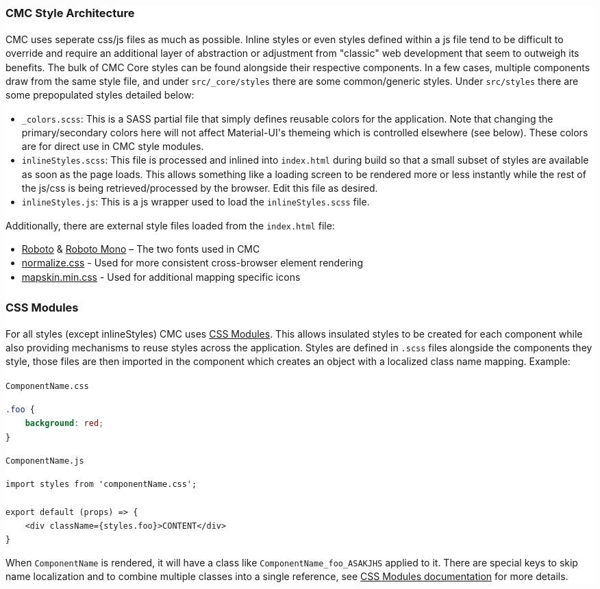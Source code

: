 <a id="styling-cmc-style-architecture"></a>
### CMC Style Architecture
CMC uses seperate css/js files as much as possible. Inline styles or even styles defined within a js file tend to be difficult to override and require an additional layer of abstraction or adjustment from "classic" web development that seem to outweigh its benefits. The bulk of CMC Core styles can be found alongside their respective components. In a few cases, multiple components draw from the same style file, and under `src/_core/styles` there are some common/generic styles. Under `src/styles` there are some prepopulated styles detailed below:

- `_colors.scss`: This is a SASS partial file that simply defines reusable colors for the application. Note that changing the primary/secondary colors here will not affect Material-UI's themeing which is controlled elsewhere (see below). These colors are for direct use in CMC style modules.
- `inlineStyles.scss`: This file is processed and inlined into `index.html` during build so that a small subset of styles are available as soon as the page loads. This allows something like a loading screen to be rendered more or less instantly while the rest of the js/css is being retrieved/processed by the browser. Edit this file as desired.
- `inlineStyles.js`: This is a js wrapper used to load the `inlineStyles.scss` file.

Additionally, there are external style files loaded from the `index.html` file:

- [Roboto](https://fonts.google.com/specimen/Roboto) & [Roboto Mono](https://fonts.google.com/specimen/Roboto+Mono) – The two fonts used in CMC
- [normalize.css](http://necolas.github.io/normalize.css/) - Used for more consistent cross-browser element rendering
- [mapskin.min.css](http://mapsk.in/) - Used for additional mapping specific icons

<a id="styling-cmc-css-modules"></a>
### CSS Modules

For all styles (except inlineStyles) CMC uses [CSS Modules](https://github.com/css-modules/css-modules). This allows insulated styles to be created for each component while also providing mechanisms to reuse styles across the application. Styles are defined in `.scss` files alongside the components they style, those files are then imported in the component which creates an object with a localized class name mapping. Example:

`ComponentName.css`
```CSS
.foo {
    background: red;
}
```
`ComponentName.js`
```JSX
import styles from 'componentName.css';

export default (props) => {
    <div className={styles.foo}>CONTENT</div>
}
```

When `ComponentName` is rendered, it will have a class like `ComponentName_foo_ASAKJHS` applied to it. There are special keys to skip name localization and to combine multiple classes into a single reference, see [CSS Modules documentation](https://github.com/css-modules/css-modules) for more details.
